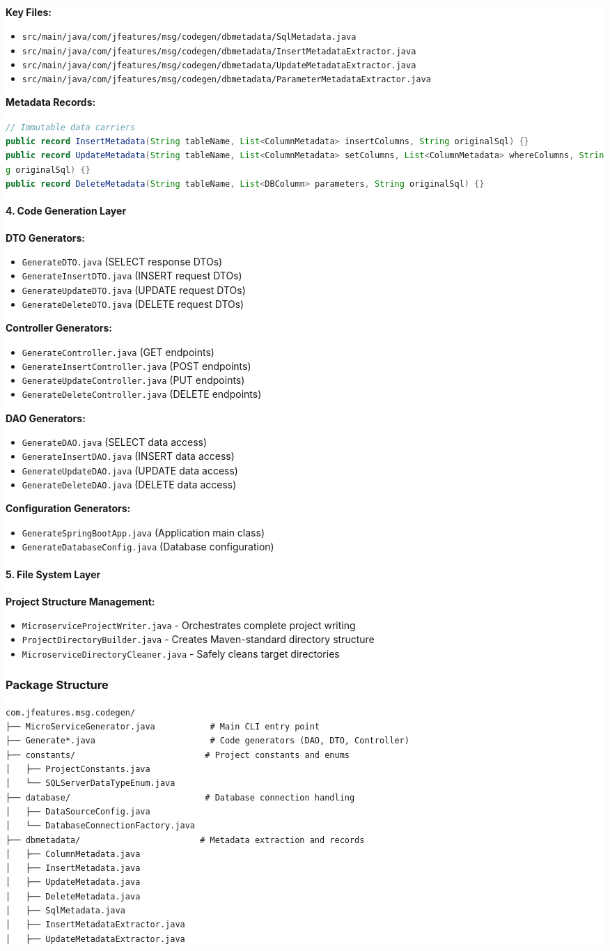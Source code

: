 **Key Files:**
- `src/main/java/com/jfeatures/msg/codegen/dbmetadata/SqlMetadata.java`
- `src/main/java/com/jfeatures/msg/codegen/dbmetadata/InsertMetadataExtractor.java`
- `src/main/java/com/jfeatures/msg/codegen/dbmetadata/UpdateMetadataExtractor.java`
- `src/main/java/com/jfeatures/msg/codegen/dbmetadata/ParameterMetadataExtractor.java`

**Metadata Records:**
```java
// Immutable data carriers
public record InsertMetadata(String tableName, List<ColumnMetadata> insertColumns, String originalSql) {}
public record UpdateMetadata(String tableName, List<ColumnMetadata> setColumns, List<ColumnMetadata> whereColumns, String originalSql) {}
public record DeleteMetadata(String tableName, List<DBColumn> parameters, String originalSql) {}
```

#### 4. Code Generation Layer

**DTO Generators:**
- `GenerateDTO.java` (SELECT response DTOs)
- `GenerateInsertDTO.java` (INSERT request DTOs)
- `GenerateUpdateDTO.java` (UPDATE request DTOs)
- `GenerateDeleteDTO.java` (DELETE request DTOs)

**Controller Generators:**
- `GenerateController.java` (GET endpoints)
- `GenerateInsertController.java` (POST endpoints)
- `GenerateUpdateController.java` (PUT endpoints)
- `GenerateDeleteController.java` (DELETE endpoints)

**DAO Generators:**
- `GenerateDAO.java` (SELECT data access)
- `GenerateInsertDAO.java` (INSERT data access)
- `GenerateUpdateDAO.java` (UPDATE data access)
- `GenerateDeleteDAO.java` (DELETE data access)

**Configuration Generators:**
- `GenerateSpringBootApp.java` (Application main class)
- `GenerateDatabaseConfig.java` (Database configuration)

#### 5. File System Layer

**Project Structure Management:**
- `MicroserviceProjectWriter.java` - Orchestrates complete project writing
- `ProjectDirectoryBuilder.java` - Creates Maven-standard directory structure
- `MicroserviceDirectoryCleaner.java` - Safely cleans target directories

### Package Structure

```
com.jfeatures.msg.codegen/
├── MicroServiceGenerator.java           # Main CLI entry point
├── Generate*.java                       # Code generators (DAO, DTO, Controller)
├── constants/                          # Project constants and enums
│   ├── ProjectConstants.java
│   └── SQLServerDataTypeEnum.java
├── database/                           # Database connection handling  
│   ├── DataSourceConfig.java
│   └── DatabaseConnectionFactory.java
├── dbmetadata/                        # Metadata extraction and records
│   ├── ColumnMetadata.java
│   ├── InsertMetadata.java
│   ├── UpdateMetadata.java
│   ├── DeleteMetadata.java
│   ├── SqlMetadata.java
│   ├── InsertMetadataExtractor.java
│   ├── UpdateMetadataExtractor.java
```